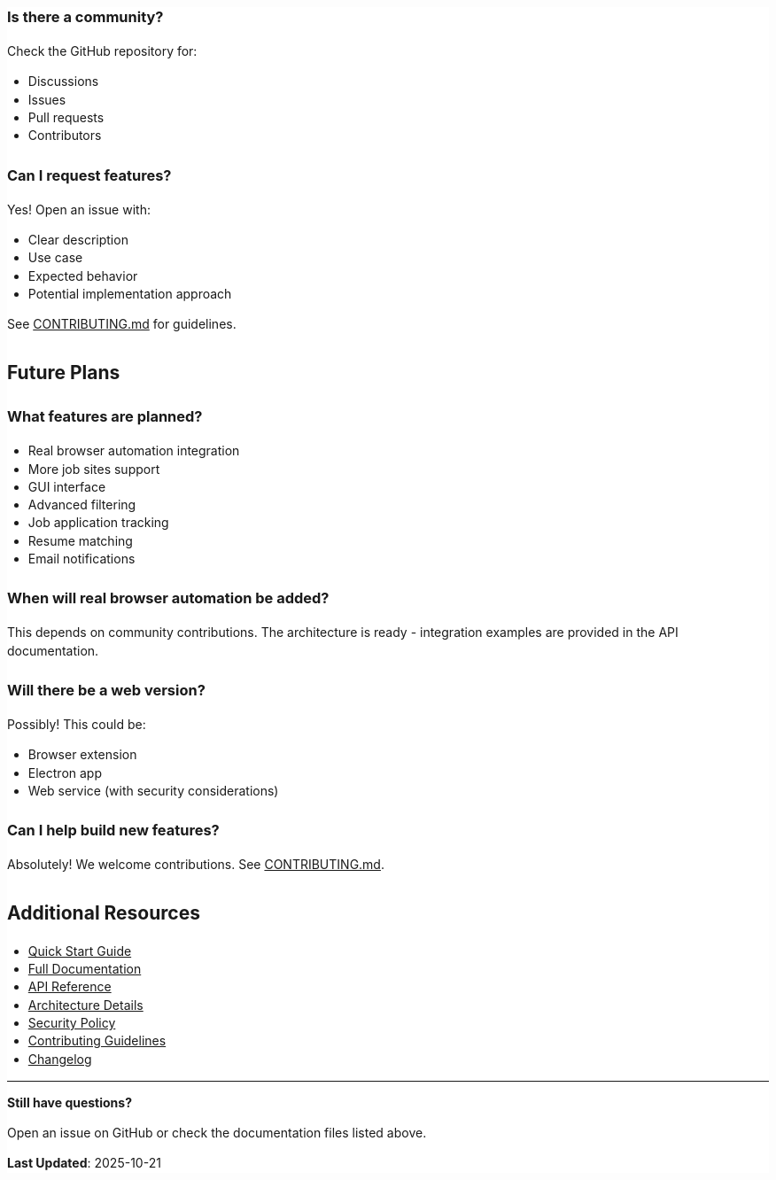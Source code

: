 ### Is there a community?

Check the GitHub repository for:
- Discussions
- Issues
- Pull requests
- Contributors

### Can I request features?

Yes! Open an issue with:
- Clear description
- Use case
- Expected behavior
- Potential implementation approach

See [CONTRIBUTING.md](CONTRIBUTING.md) for guidelines.

## Future Plans

### What features are planned?

- Real browser automation integration
- More job sites support
- GUI interface
- Advanced filtering
- Job application tracking
- Resume matching
- Email notifications

### When will real browser automation be added?

This depends on community contributions. The architecture is ready - integration examples are provided in the API documentation.

### Will there be a web version?

Possibly! This could be:
- Browser extension
- Electron app
- Web service (with security considerations)

### Can I help build new features?

Absolutely! We welcome contributions. See [CONTRIBUTING.md](CONTRIBUTING.md).

## Additional Resources

- [Quick Start Guide](QUICKSTART.md)
- [Full Documentation](README.md)
- [API Reference](API.md)
- [Architecture Details](ARCHITECTURE.md)
- [Security Policy](SECURITY.md)
- [Contributing Guidelines](CONTRIBUTING.md)
- [Changelog](CHANGELOG.md)

---

**Still have questions?**

Open an issue on GitHub or check the documentation files listed above.

**Last Updated**: 2025-10-21
